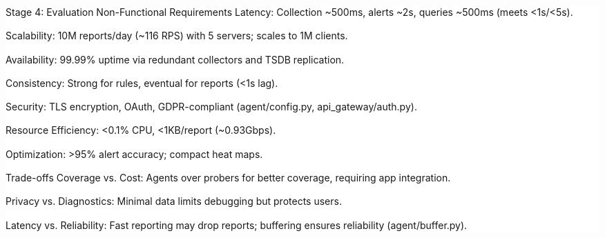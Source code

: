 Stage 4: Evaluation
Non-Functional Requirements
Latency: Collection ~500ms, alerts ~2s, queries ~500ms (meets <1s/<5s).

Scalability: 10M reports/day (~116 RPS) with 5 servers; scales to 1M clients.

Availability: 99.99% uptime via redundant collectors and TSDB replication.

Consistency: Strong for rules, eventual for reports (<1s lag).

Security: TLS encryption, OAuth, GDPR-compliant (agent/config.py, api_gateway/auth.py).

Resource Efficiency: <0.1% CPU, <1KB/report (~0.93Gbps).

Optimization: >95% alert accuracy; compact heat maps.

Trade-offs
Coverage vs. Cost: Agents over probers for better coverage, requiring app integration.

Privacy vs. Diagnostics: Minimal data limits debugging but protects users.

Latency vs. Reliability: Fast reporting may drop reports; buffering ensures reliability (agent/buffer.py).


